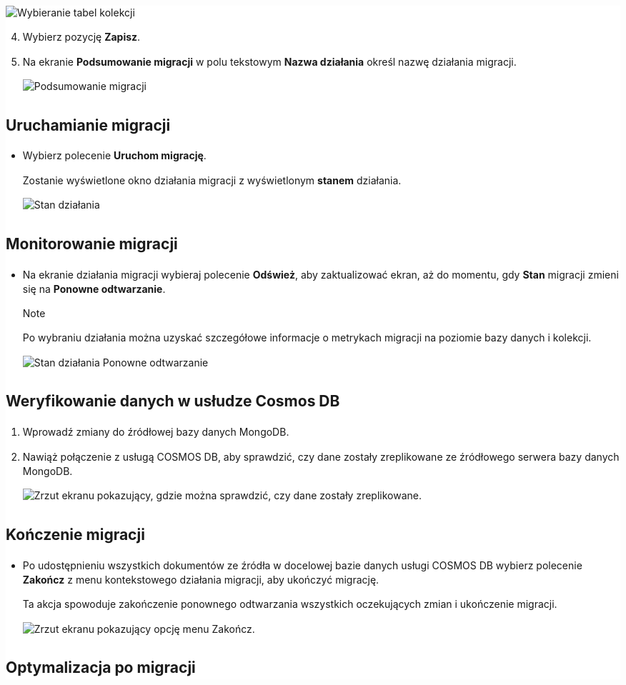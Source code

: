    ![Wybieranie tabel kolekcji](media/tutorial-mongodb-to-cosmosdb-online/dms-collection-setting1.png)

4. Wybierz pozycję **Zapisz**.

5. Na ekranie **Podsumowanie migracji** w polu tekstowym **Nazwa działania** określ nazwę działania migracji.

    ![Podsumowanie migracji](media/tutorial-mongodb-to-cosmosdb-online/dms-migration-summary1.png)

## <a name="run-the-migration"></a>Uruchamianie migracji

* Wybierz polecenie **Uruchom migrację**.

   Zostanie wyświetlone okno działania migracji z wyświetlonym **stanem** działania.

   ![Stan działania](media/tutorial-mongodb-to-cosmosdb-online/dms-activity-status1.png)

## <a name="monitor-the-migration"></a>Monitorowanie migracji

* Na ekranie działania migracji wybieraj polecenie **Odśwież**, aby zaktualizować ekran, aż do momentu, gdy **Stan** migracji zmieni się na **Ponowne odtwarzanie**.

   > [!NOTE]
   > Po wybraniu działania można uzyskać szczegółowe informacje o metrykach migracji na poziomie bazy danych i kolekcji.

   ![Stan działania Ponowne odtwarzanie](media/tutorial-mongodb-to-cosmosdb-online/dms-activity-replaying.png)

## <a name="verify-data-in-cosmos-db"></a>Weryfikowanie danych w usłudze Cosmos DB

1. Wprowadź zmiany do źródłowej bazy danych MongoDB.
2. Nawiąż połączenie z usługą COSMOS DB, aby sprawdzić, czy dane zostały zreplikowane ze źródłowego serwera bazy danych MongoDB.

    ![Zrzut ekranu pokazujący, gdzie można sprawdzić, czy dane zostały zreplikowane.](media/tutorial-mongodb-to-cosmosdb-online/dms-verify-data.png)

## <a name="complete-the-migration"></a>Kończenie migracji

* Po udostępnieniu wszystkich dokumentów ze źródła w docelowej bazie danych usługi COSMOS DB wybierz polecenie **Zakończ** z menu kontekstowego działania migracji, aby ukończyć migrację.

    Ta akcja spowoduje zakończenie ponownego odtwarzania wszystkich oczekujących zmian i ukończenie migracji.

    ![Zrzut ekranu pokazujący opcję menu Zakończ.](media/tutorial-mongodb-to-cosmosdb-online/dms-finish-migration.png)

## <a name="post-migration-optimization"></a>Optymalizacja po migracji
